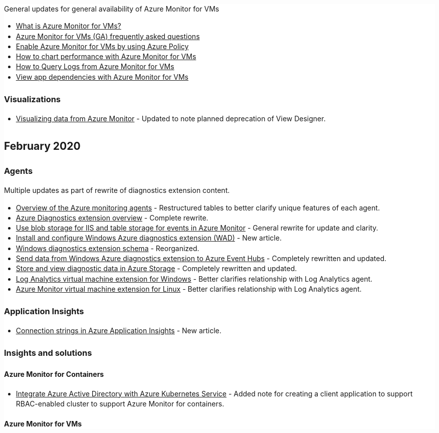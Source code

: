 General updates for general availability of Azure Monitor for VMs

- [What is Azure Monitor for VMs?](insights/vminsights-overview.md)
- [Azure Monitor for VMs (GA) frequently asked questions](insights/vminsights-ga-release-faq.md) 
- [Enable Azure Monitor for VMs by using Azure Policy](insights/vminsights-enable-at-scale-policy.md) 
- [How to chart performance with Azure Monitor for VMs](insights/vminsights-performance.md)
- [How to Query Logs from Azure Monitor for VMs](insights/vminsights-log-search.md)
- [View app dependencies with Azure Monitor for VMs](insights/vminsights-maps.md) 

### Visualizations

- [Visualizing data from Azure Monitor](visualizations.md) - Updated to note planned deprecation of View Designer.

## February 2020

### Agents

Multiple updates as part of rewrite of diagnostics extension content.

- [Overview of the Azure monitoring agents](platform/agents-overview.md) - Restructured tables to better clarify unique features of each agent.
- [Azure Diagnostics extension overview](platform/diagnostics-extension-overview.md) - Complete rewrite.
- [Use blob storage for IIS and table storage for events in Azure Monitor](platform/diagnostics-extension-logs.md) - General rewrite for update and clarity.
- [Install and configure Windows Azure diagnostics extension (WAD)](platform/diagnostics-extension-windows-install.md) - New article. 
- [Windows diagnostics extension schema](platform/diagnostics-extension-schema-windows.md) - Reorganized.
- [Send data from Windows Azure diagnostics extension to Azure Event Hubs](platform/diagnostics-extension-stream-event-hubs.md) - Completely rewritten and updated.
- [Store and view diagnostic data in Azure Storage](../cloud-services/diagnostics-extension-to-storage.md) - Completely rewritten and updated.
- [Log Analytics virtual machine extension for Windows](../virtual-machines/extensions/oms-windows.md) - Better clarifies relationship with Log Analytics agent.
- [Azure Monitor virtual machine extension for Linux](../virtual-machines/extensions/oms-linux.md) - Better clarifies relationship with Log Analytics agent.

### Application Insights

- [Connection strings in Azure Application Insights](app/sdk-connection-string.md) - New article.

### Insights and solutions

#### Azure Monitor for Containers

- [Integrate Azure Active Directory with Azure Kubernetes Service](../aks/azure-ad-integration.md) - Added note for creating a client application to support RBAC-enabled cluster to support Azure Monitor for containers.

#### Azure Monitor for VMs

